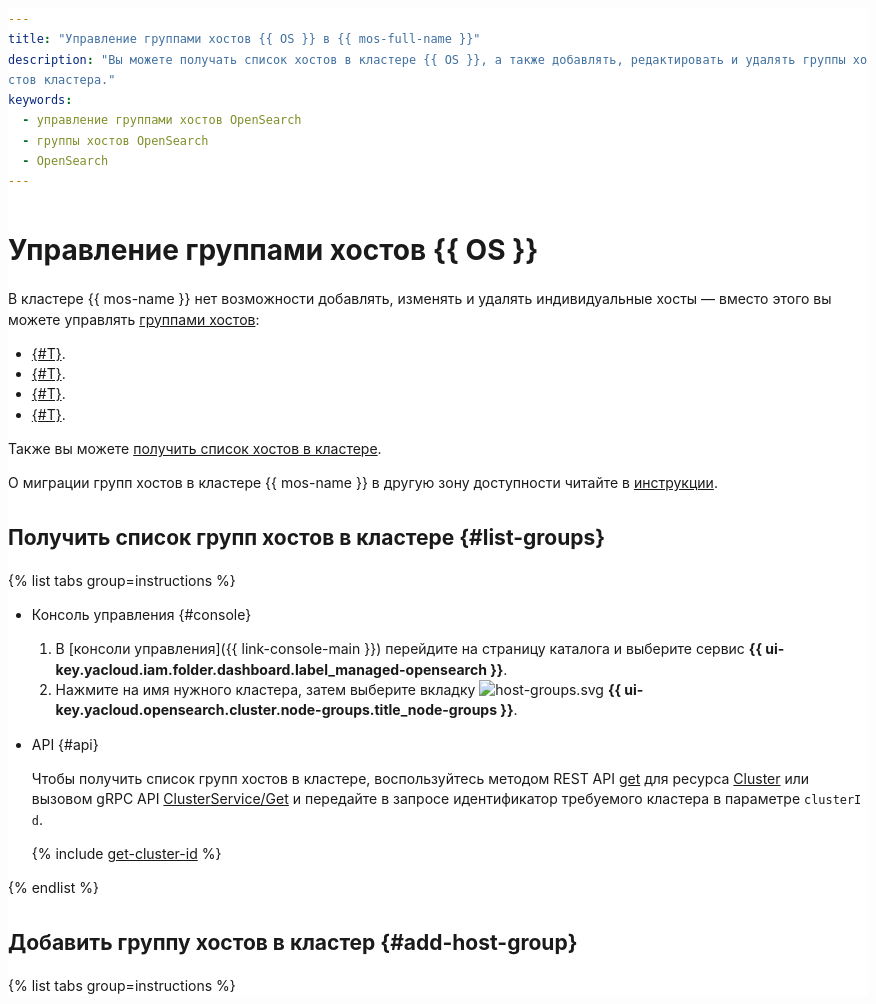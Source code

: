 ```yaml
---
title: "Управление группами хостов {{ OS }} в {{ mos-full-name }}"
description: "Вы можете получать список хостов в кластере {{ OS }}, а также добавлять, редактировать и удалять группы хостов кластера."
keywords:
  - управление группами хостов OpenSearch
  - группы хостов OpenSearch
  - OpenSearch
---
```


# Управление группами хостов {{ OS }}

В кластере {{ mos-name }} нет возможности добавлять, изменять и удалять индивидуальные хосты — вместо этого вы можете управлять [группами хостов](../concepts/host-groups.md):

* [{#T}](#list-groups).
* [{#T}](#add-host-group).
* [{#T}](#update-host-group).
* [{#T}](#delete-host-group).

Также вы можете [получить список хостов в кластере](#list-hosts).

О миграции групп хостов в кластере {{ mos-name }} в другую зону доступности читайте в [инструкции](host-migration.md).

## Получить список групп хостов в кластере {#list-groups}

{% list tabs group=instructions %}

- Консоль управления {#console}

    1. В [консоли управления]({{ link-console-main }}) перейдите на страницу каталога и выберите сервис **{{ ui-key.yacloud.iam.folder.dashboard.label_managed-opensearch }}**.
    1. Нажмите на имя нужного кластера, затем выберите вкладку ![host-groups.svg](../../_assets/console-icons/copy-transparent.svg) **{{ ui-key.yacloud.opensearch.cluster.node-groups.title_node-groups }}**.

- API {#api}

  Чтобы получить список групп хостов в кластере, воспользуйтесь методом REST API [get](../api-ref/Cluster/get.md) для ресурса [Cluster](../api-ref/Cluster/index.md) или вызовом gRPC API [ClusterService/Get](../api-ref/grpc/cluster_service.md#Get) и передайте в запросе идентификатор требуемого кластера в параметре `clusterId`.

  {% include [get-cluster-id](../../_includes/managed-opensearch/get-cluster-id.md) %}

{% endlist %}

## Добавить группу хостов в кластер {#add-host-group}

{% list tabs group=instructions %}
